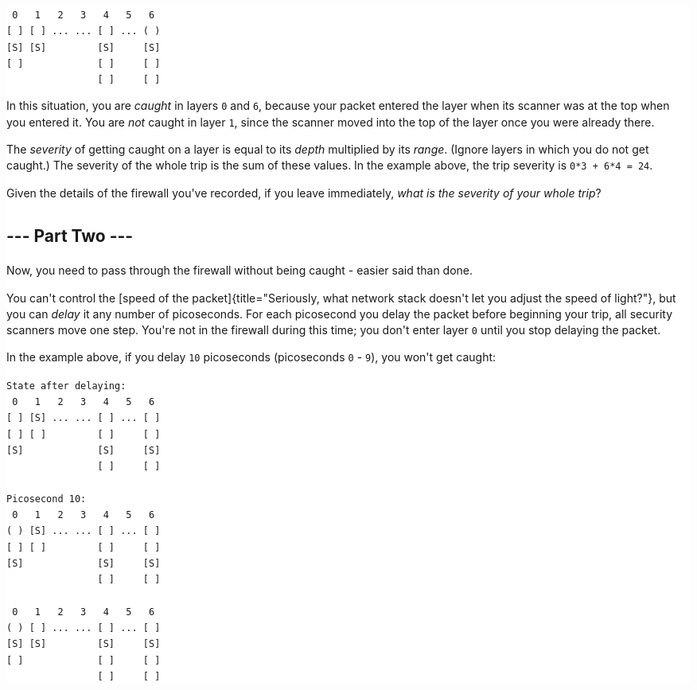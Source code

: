      0   1   2   3   4   5   6
    [ ] [ ] ... ... [ ] ... ( )
    [S] [S]         [S]     [S]
    [ ]             [ ]     [ ]
                    [ ]     [ ]

In this situation, you are *caught* in layers `0` and `6`, because your
packet entered the layer when its scanner was at the top when you
entered it. You are *not* caught in layer `1`, since the scanner moved
into the top of the layer once you were already there.

The *severity* of getting caught on a layer is equal to its *depth*
multiplied by its *range*. (Ignore layers in which you do not get
caught.) The severity of the whole trip is the sum of these values. In
the example above, the trip severity is `0*3 + 6*4 = 24`.

Given the details of the firewall you\'ve recorded, if you leave
immediately, *what is the severity of your whole trip*?

\-\-- Part Two \-\--
--------------------

Now, you need to pass through the firewall without being caught - easier
said than done.

You can\'t control the [speed of the
packet]{title="Seriously, what network stack doesn't let you adjust the speed of light?"},
but you can *delay* it any number of picoseconds. For each picosecond
you delay the packet before beginning your trip, all security scanners
move one step. You\'re not in the firewall during this time; you don\'t
enter layer `0` until you stop delaying the packet.

In the example above, if you delay `10` picoseconds (picoseconds `0` -
`9`), you won\'t get caught:

    State after delaying:
     0   1   2   3   4   5   6
    [ ] [S] ... ... [ ] ... [ ]
    [ ] [ ]         [ ]     [ ]
    [S]             [S]     [S]
                    [ ]     [ ]

    Picosecond 10:
     0   1   2   3   4   5   6
    ( ) [S] ... ... [ ] ... [ ]
    [ ] [ ]         [ ]     [ ]
    [S]             [S]     [S]
                    [ ]     [ ]

     0   1   2   3   4   5   6
    ( ) [ ] ... ... [ ] ... [ ]
    [S] [S]         [S]     [S]
    [ ]             [ ]     [ ]
                    [ ]     [ ]

